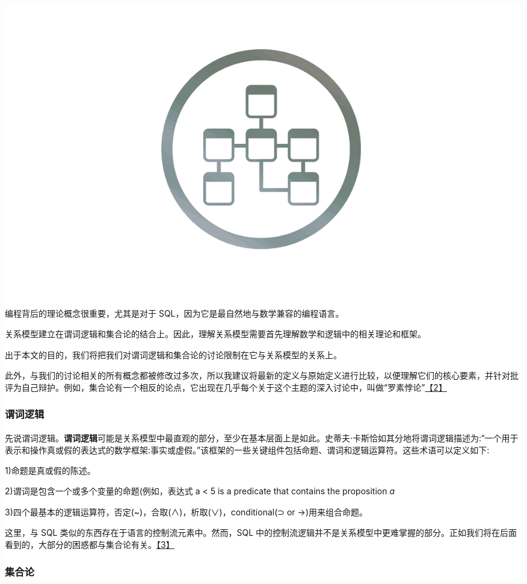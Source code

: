 ![](img/944205d3aa8184b68c3fa936a6e900b4.png)

编程背后的理论概念很重要，尤其是对于 SQL，因为它是最自然地与数学兼容的编程语言。

关系模型建立在谓词逻辑和集合论的结合上。因此，理解关系模型需要首先理解数学和逻辑中的相关理论和框架。

出于本文的目的，我们将把我们对谓词逻辑和集合论的讨论限制在它与关系模型的关系上。

此外，与我们的讨论相关的所有概念都被修改过多次，所以我建议将最新的定义与原始定义进行比较，以便理解它们的核心要素，并针对批评为自己辩护。例如，集合论有一个相反的论点，它出现在几乎每个关于这个主题的深入讨论中，叫做“罗素悖论”[【2】](#footnotes)

### 谓词逻辑

先说谓词逻辑。**谓词逻辑**可能是关系模型中最直观的部分，至少在基本层面上是如此。史蒂夫·卡斯恰如其分地将谓词逻辑描述为:“一个用于表示和操作真或假的表达式的数学框架:事实或虚假。”该框架的一些关键组件包括命题、谓词和逻辑运算符。这些术语可以定义如下:

1)命题是真或假的陈述。

2)谓词是包含一个或多个变量的命题(例如，表达式 a < 5 is a predicate that contains the proposition *a*

3)四个最基本的逻辑运算符，否定(~)，合取(∧)，析取(∨)，conditional(⊃ or →)用来组合命题。

这里，与 SQL 类似的东西存在于语言的控制流元素中。然而，SQL 中的控制流逻辑并不是关系模型中更难掌握的部分。正如我们将在后面看到的，大部分的困惑都与集合论有关。[【3】](#footnotes)

### 集合论
